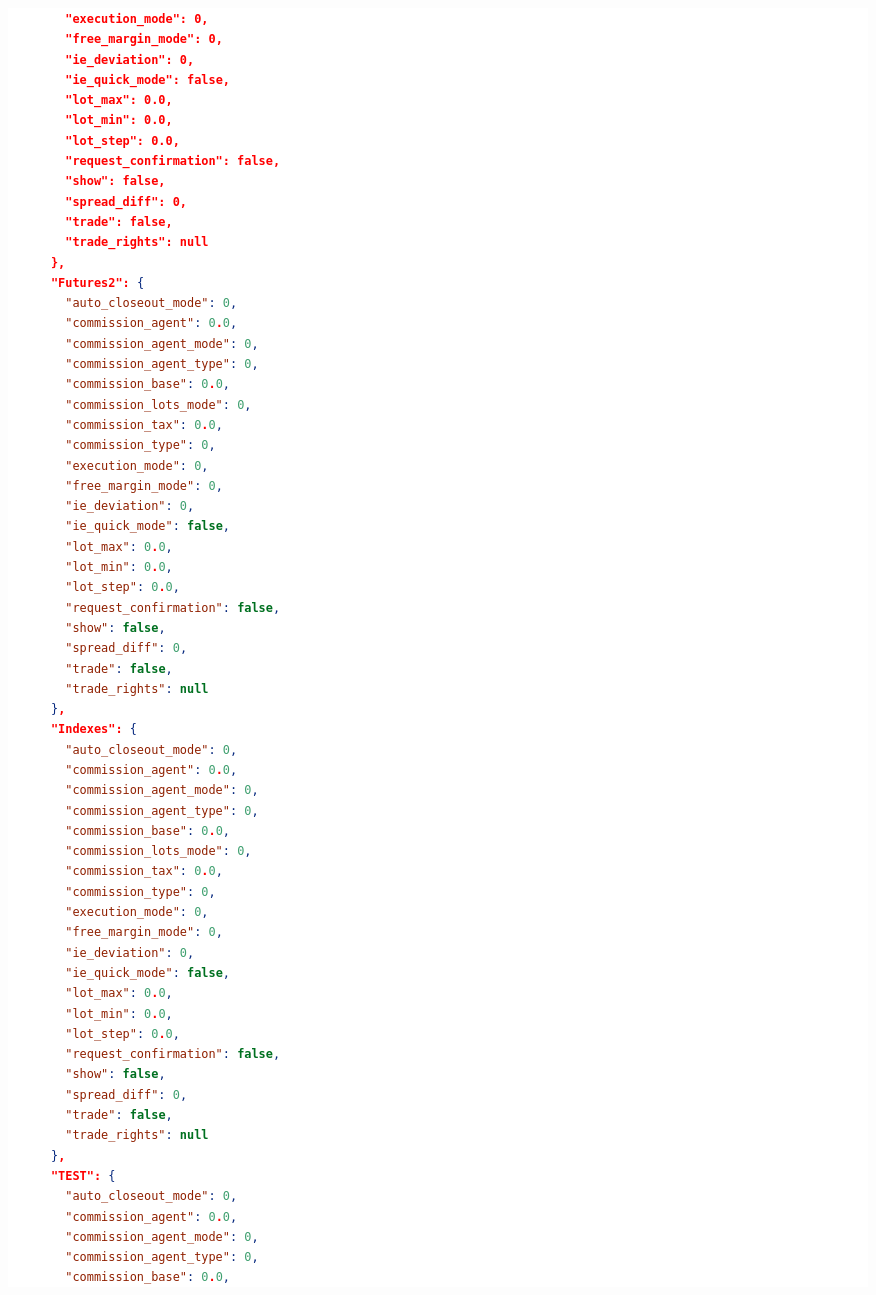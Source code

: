 ```json
        "execution_mode": 0,
        "free_margin_mode": 0,
        "ie_deviation": 0,
        "ie_quick_mode": false,
        "lot_max": 0.0,
        "lot_min": 0.0,
        "lot_step": 0.0,
        "request_confirmation": false,
        "show": false,
        "spread_diff": 0,
        "trade": false,
        "trade_rights": null
      },
      "Futures2": {
        "auto_closeout_mode": 0,
        "commission_agent": 0.0,
        "commission_agent_mode": 0,
        "commission_agent_type": 0,
        "commission_base": 0.0,
        "commission_lots_mode": 0,
        "commission_tax": 0.0,
        "commission_type": 0,
        "execution_mode": 0,
        "free_margin_mode": 0,
        "ie_deviation": 0,
        "ie_quick_mode": false,
        "lot_max": 0.0,
        "lot_min": 0.0,
        "lot_step": 0.0,
        "request_confirmation": false,
        "show": false,
        "spread_diff": 0,
        "trade": false,
        "trade_rights": null
      },
      "Indexes": {
        "auto_closeout_mode": 0,
        "commission_agent": 0.0,
        "commission_agent_mode": 0,
        "commission_agent_type": 0,
        "commission_base": 0.0,
        "commission_lots_mode": 0,
        "commission_tax": 0.0,
        "commission_type": 0,
        "execution_mode": 0,
        "free_margin_mode": 0,
        "ie_deviation": 0,
        "ie_quick_mode": false,
        "lot_max": 0.0,
        "lot_min": 0.0,
        "lot_step": 0.0,
        "request_confirmation": false,
        "show": false,
        "spread_diff": 0,
        "trade": false,
        "trade_rights": null
      },
      "TEST": {
        "auto_closeout_mode": 0,
        "commission_agent": 0.0,
        "commission_agent_mode": 0,
        "commission_agent_type": 0,
        "commission_base": 0.0,
```